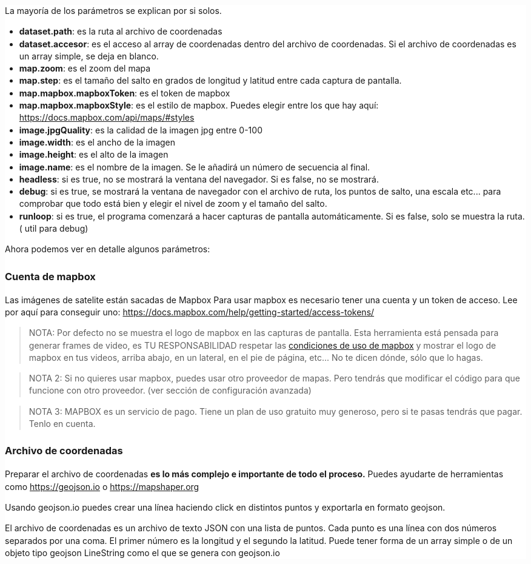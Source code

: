 La mayoría de los parámetros se explican por si solos.
- **dataset.path**: es la ruta al archivo de coordenadas
- **dataset.accesor**: es el acceso al array de coordenadas dentro del archivo de coordenadas. Si el archivo de coordenadas es un array simple, se deja en blanco.
- **map.zoom**: es el zoom del mapa
- **map.step**: es el tamaño del salto en grados de longitud y latitud entre cada captura de pantalla.
- **map.mapbox.mapboxToken**: es el token de mapbox
- **map.mapbox.mapboxStyle**: es el estilo de mapbox. Puedes elegir entre los que hay aquí: https://docs.mapbox.com/api/maps/#styles
- **image.jpgQuality**: es la calidad de la imagen jpg entre 0-100
- **image.width**: es el ancho de la imagen
- **image.height**: es el alto de la imagen
- **image.name**: es el nombre de la imagen. Se le añadirá un número de secuencia al final.
- **headless**: si es true, no se mostrará la ventana del navegador. Si es false, no se mostrará. 
- **debug**: si es true, se mostrará la ventana de navegador con el archivo de ruta, los puntos de salto, una escala etc... para comprobar que todo está bien y elegir el nivel de zoom y el tamaño del salto.
- **runloop**: si es true, el programa comenzará a hacer capturas de pantalla automáticamente. Si es false, solo se muestra la ruta. ( util para debug)


Ahora podemos ver en detalle algunos parámetros:

### Cuenta de mapbox
Las imágenes de satelite están sacadas de Mapbox Para usar mapbox es necesario tener una cuenta y un token de acceso. Lee por aquí para conseguir uno:
https://docs.mapbox.com/help/getting-started/access-tokens/

> NOTA: Por defecto no se muestra el logo de mapbox en las capturas de pantalla. Esta herramienta está pensada para generar frames de video, es TU RESPONSABILIDAD respetar las [condiciones de uso de mapbox](https://docs.mapbox.com/help/getting-started/attribution/#) y mostrar el logo de mapbox en tus videos, arriba abajo, en un lateral, en el pie de página, etc... No te dicen dónde, sólo que lo hagas.

> NOTA 2: Si no quieres usar mapbox, puedes usar otro proveedor de mapas. Pero tendrás que modificar el código para que funcione con otro proveedor. (ver sección de configuración avanzada)


> NOTA 3: MAPBOX es un servicio de pago. Tiene un plan de uso gratuito muy generoso, pero si te pasas tendrás que pagar. Tenlo en cuenta.


### Archivo de coordenadas

Preparar el archivo de coordenadas **es lo más complejo e importante de todo el proceso.** Puedes ayudarte de herramientas como https://geojson.io o https://mapshaper.org

Usando geojson.io puedes crear una línea haciendo click en distintos puntos y exportarla en formato geojson.

<video width="968" height="320" autoplay loop muted>
  <source src="/geojsonio.mp4" type="video/mp4">
</video>

El archivo de coordenadas es un archivo de texto JSON con una lista de puntos. Cada punto es una línea con dos números separados por una coma. El primer número es la longitud y el segundo la latitud.
Puede tener forma de un array simple o de un objeto tipo geojson LineString como el que se genera con geojson.io
